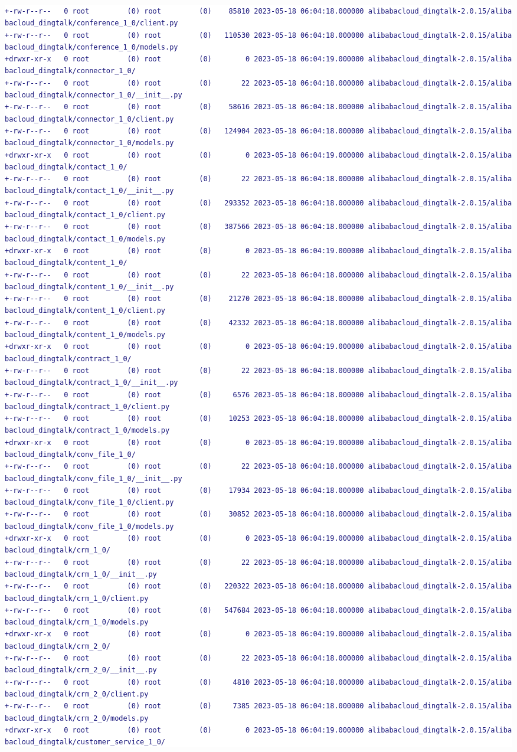 ```diff
+-rw-r--r--   0 root         (0) root         (0)    85810 2023-05-18 06:04:18.000000 alibabacloud_dingtalk-2.0.15/alibabacloud_dingtalk/conference_1_0/client.py
+-rw-r--r--   0 root         (0) root         (0)   110530 2023-05-18 06:04:18.000000 alibabacloud_dingtalk-2.0.15/alibabacloud_dingtalk/conference_1_0/models.py
+drwxr-xr-x   0 root         (0) root         (0)        0 2023-05-18 06:04:19.000000 alibabacloud_dingtalk-2.0.15/alibabacloud_dingtalk/connector_1_0/
+-rw-r--r--   0 root         (0) root         (0)       22 2023-05-18 06:04:18.000000 alibabacloud_dingtalk-2.0.15/alibabacloud_dingtalk/connector_1_0/__init__.py
+-rw-r--r--   0 root         (0) root         (0)    58616 2023-05-18 06:04:18.000000 alibabacloud_dingtalk-2.0.15/alibabacloud_dingtalk/connector_1_0/client.py
+-rw-r--r--   0 root         (0) root         (0)   124904 2023-05-18 06:04:18.000000 alibabacloud_dingtalk-2.0.15/alibabacloud_dingtalk/connector_1_0/models.py
+drwxr-xr-x   0 root         (0) root         (0)        0 2023-05-18 06:04:19.000000 alibabacloud_dingtalk-2.0.15/alibabacloud_dingtalk/contact_1_0/
+-rw-r--r--   0 root         (0) root         (0)       22 2023-05-18 06:04:18.000000 alibabacloud_dingtalk-2.0.15/alibabacloud_dingtalk/contact_1_0/__init__.py
+-rw-r--r--   0 root         (0) root         (0)   293352 2023-05-18 06:04:18.000000 alibabacloud_dingtalk-2.0.15/alibabacloud_dingtalk/contact_1_0/client.py
+-rw-r--r--   0 root         (0) root         (0)   387566 2023-05-18 06:04:18.000000 alibabacloud_dingtalk-2.0.15/alibabacloud_dingtalk/contact_1_0/models.py
+drwxr-xr-x   0 root         (0) root         (0)        0 2023-05-18 06:04:19.000000 alibabacloud_dingtalk-2.0.15/alibabacloud_dingtalk/content_1_0/
+-rw-r--r--   0 root         (0) root         (0)       22 2023-05-18 06:04:18.000000 alibabacloud_dingtalk-2.0.15/alibabacloud_dingtalk/content_1_0/__init__.py
+-rw-r--r--   0 root         (0) root         (0)    21270 2023-05-18 06:04:18.000000 alibabacloud_dingtalk-2.0.15/alibabacloud_dingtalk/content_1_0/client.py
+-rw-r--r--   0 root         (0) root         (0)    42332 2023-05-18 06:04:18.000000 alibabacloud_dingtalk-2.0.15/alibabacloud_dingtalk/content_1_0/models.py
+drwxr-xr-x   0 root         (0) root         (0)        0 2023-05-18 06:04:19.000000 alibabacloud_dingtalk-2.0.15/alibabacloud_dingtalk/contract_1_0/
+-rw-r--r--   0 root         (0) root         (0)       22 2023-05-18 06:04:18.000000 alibabacloud_dingtalk-2.0.15/alibabacloud_dingtalk/contract_1_0/__init__.py
+-rw-r--r--   0 root         (0) root         (0)     6576 2023-05-18 06:04:18.000000 alibabacloud_dingtalk-2.0.15/alibabacloud_dingtalk/contract_1_0/client.py
+-rw-r--r--   0 root         (0) root         (0)    10253 2023-05-18 06:04:18.000000 alibabacloud_dingtalk-2.0.15/alibabacloud_dingtalk/contract_1_0/models.py
+drwxr-xr-x   0 root         (0) root         (0)        0 2023-05-18 06:04:19.000000 alibabacloud_dingtalk-2.0.15/alibabacloud_dingtalk/conv_file_1_0/
+-rw-r--r--   0 root         (0) root         (0)       22 2023-05-18 06:04:18.000000 alibabacloud_dingtalk-2.0.15/alibabacloud_dingtalk/conv_file_1_0/__init__.py
+-rw-r--r--   0 root         (0) root         (0)    17934 2023-05-18 06:04:18.000000 alibabacloud_dingtalk-2.0.15/alibabacloud_dingtalk/conv_file_1_0/client.py
+-rw-r--r--   0 root         (0) root         (0)    30852 2023-05-18 06:04:18.000000 alibabacloud_dingtalk-2.0.15/alibabacloud_dingtalk/conv_file_1_0/models.py
+drwxr-xr-x   0 root         (0) root         (0)        0 2023-05-18 06:04:19.000000 alibabacloud_dingtalk-2.0.15/alibabacloud_dingtalk/crm_1_0/
+-rw-r--r--   0 root         (0) root         (0)       22 2023-05-18 06:04:18.000000 alibabacloud_dingtalk-2.0.15/alibabacloud_dingtalk/crm_1_0/__init__.py
+-rw-r--r--   0 root         (0) root         (0)   220322 2023-05-18 06:04:18.000000 alibabacloud_dingtalk-2.0.15/alibabacloud_dingtalk/crm_1_0/client.py
+-rw-r--r--   0 root         (0) root         (0)   547684 2023-05-18 06:04:18.000000 alibabacloud_dingtalk-2.0.15/alibabacloud_dingtalk/crm_1_0/models.py
+drwxr-xr-x   0 root         (0) root         (0)        0 2023-05-18 06:04:19.000000 alibabacloud_dingtalk-2.0.15/alibabacloud_dingtalk/crm_2_0/
+-rw-r--r--   0 root         (0) root         (0)       22 2023-05-18 06:04:18.000000 alibabacloud_dingtalk-2.0.15/alibabacloud_dingtalk/crm_2_0/__init__.py
+-rw-r--r--   0 root         (0) root         (0)     4810 2023-05-18 06:04:18.000000 alibabacloud_dingtalk-2.0.15/alibabacloud_dingtalk/crm_2_0/client.py
+-rw-r--r--   0 root         (0) root         (0)     7385 2023-05-18 06:04:18.000000 alibabacloud_dingtalk-2.0.15/alibabacloud_dingtalk/crm_2_0/models.py
+drwxr-xr-x   0 root         (0) root         (0)        0 2023-05-18 06:04:19.000000 alibabacloud_dingtalk-2.0.15/alibabacloud_dingtalk/customer_service_1_0/
```